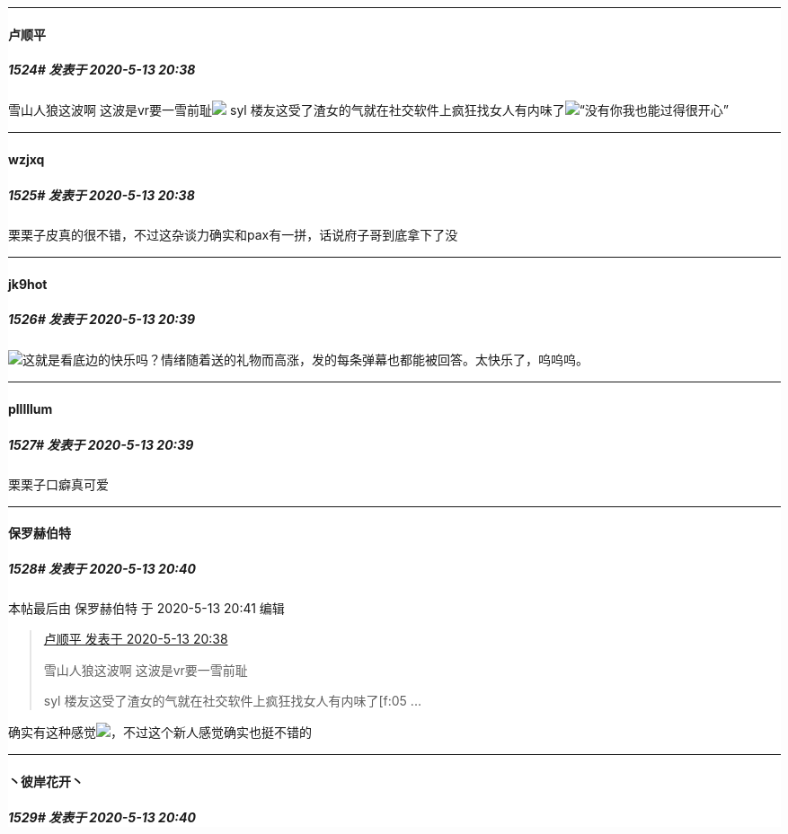 
-----

####  卢顺平  
##### 1524#       发表于 2020-5-13 20:38


雪山人狼这波啊 这波是vr要一雪前耻<img src="https://static.saraba1st.com/image/smiley/face2017/067.png" referrerpolicy="no-referrer">
syl 楼友这受了渣女的气就在社交软件上疯狂找女人有内味了<img src="https://static.saraba1st.com/image/smiley/face2017/053.png" referrerpolicy="no-referrer">“没有你我也能过得很开心”


-----

####  wzjxq  
##### 1525#       发表于 2020-5-13 20:38


栗栗子皮真的很不错，不过这杂谈力确实和pax有一拼，话说府子哥到底拿下了没


-----

####  jk9hot  
##### 1526#       发表于 2020-5-13 20:39


<img src="https://static.saraba1st.com/image/smiley/face2017/112.png" referrerpolicy="no-referrer">这就是看底边的快乐吗？情绪随着送的礼物而高涨，发的每条弹幕也都能被回答。太快乐了，呜呜呜。


-----

####  plllllum  
##### 1527#       发表于 2020-5-13 20:39


栗栗子口癖真可爱


-----

####  保罗赫伯特  
##### 1528#       发表于 2020-5-13 20:40


 本帖最后由 保罗赫伯特 于 2020-5-13 20:41 编辑 
<blockquote><a href="httphttps://bbs.saraba1st.com/2b/forum.php?mod=redirect&amp;goto=findpost&amp;pid=47407797&amp;ptid=1934528" target="_blank">卢顺平 发表于 2020-5-13 20:38</a>

雪山人狼这波啊 这波是vr要一雪前耻

syl 楼友这受了渣女的气就在社交软件上疯狂找女人有内味了[f:05 ...</blockquote>
确实有这种感觉<img src="https://static.saraba1st.com/image/smiley/face2017/068.png" referrerpolicy="no-referrer">，不过这个新人感觉确实也挺不错的


-----

####  丶彼岸花开丶  
##### 1529#       发表于 2020-5-13 20:40
